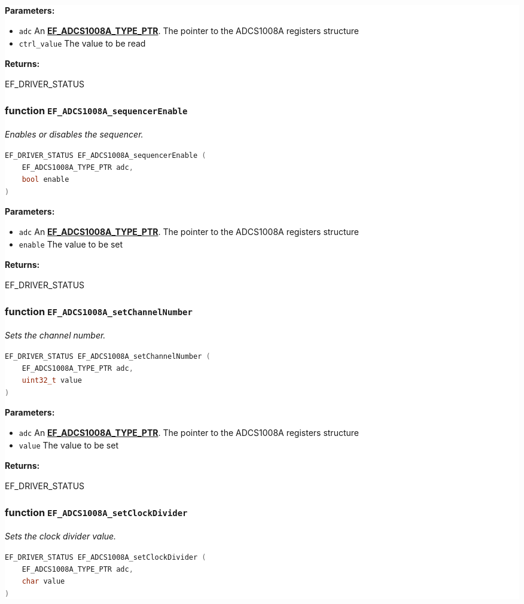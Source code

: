 
**Parameters:**


* `adc` An [**EF\_ADCS1008A\_TYPE\_PTR**](#typedef-ef_adcs1008a_type_ptr). The pointer to the ADCS1008A registers structure
* `ctrl_value` The value to be read 


**Returns:**

EF\_DRIVER\_STATUS
### function `EF_ADCS1008A_sequencerEnable`

_Enables or disables the sequencer._
```c
EF_DRIVER_STATUS EF_ADCS1008A_sequencerEnable (
    EF_ADCS1008A_TYPE_PTR adc,
    bool enable
) 
```


**Parameters:**


* `adc` An [**EF\_ADCS1008A\_TYPE\_PTR**](#typedef-ef_adcs1008a_type_ptr). The pointer to the ADCS1008A registers structure
* `enable` The value to be set 


**Returns:**

EF\_DRIVER\_STATUS
### function `EF_ADCS1008A_setChannelNumber`

_Sets the channel number._
```c
EF_DRIVER_STATUS EF_ADCS1008A_setChannelNumber (
    EF_ADCS1008A_TYPE_PTR adc,
    uint32_t value
) 
```


**Parameters:**


* `adc` An [**EF\_ADCS1008A\_TYPE\_PTR**](#typedef-ef_adcs1008a_type_ptr). The pointer to the ADCS1008A registers structure
* `value` The value to be set 


**Returns:**

EF\_DRIVER\_STATUS
### function `EF_ADCS1008A_setClockDivider`

_Sets the clock divider value._
```c
EF_DRIVER_STATUS EF_ADCS1008A_setClockDivider (
    EF_ADCS1008A_TYPE_PTR adc,
    char value
) 
```
